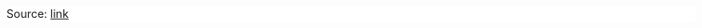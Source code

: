 [^49]: NE Day 1 pg 51 ln 11-15

[^50]: NE Day 1 pg 52 ln 5-9


Source: [link](https://www.lawnet.sg:443/lawnet/web/lawnet/free-resources?p_p_id=freeresources_WAR_lawnet3baseportlet&p_p_lifecycle=1&p_p_state=normal&p_p_mode=view&_freeresources_WAR_lawnet3baseportlet_action=openContentPage&_freeresources_WAR_lawnet3baseportlet_docId=%2FJudgment%2F24435-SSP.xml)

[^1]: Marked “A”
[^2]: Statement of Agreed Facts, \[1\]– 3\]
[^3]: IUT Slip Exhibit P1
[^4]: Statement of Agreed Facts, \[4\]–\[6\]
[^5]: Statement of Agreed Facts, \[7\]-\[9\]
[^6]: IUT Slip Exhibit P2
[^7]: Statement of Agreed Facts, \[10\]-\[12\]
[^8]: Ibid, \[13\]-\[14\]
[^9]: Statement of Agreed Facts, \[15\]
[^10]: Ibid, \[16\]
[^11]: HSA certificate, Exhibit P3
[^12]: HSA certificate, Exhibit P4
[^13]: Statement of Agreed Facts, \[17\]-\[18\]
[^14]: Arrest Report, Exhibit P7
[^15]: Ibid, \[19\]
[^16]: NE Day 1 pg 3 ln 6-9
[^17]: NE Day 1 pg 7 ln 10 – pg 8 ln 20
[^18]: Exhibit P8
[^19]: HSA certificate, Exhibit P9
[^20]: NE, Day 1 pg 14 ln 28 – pg 15 ln 6
[^21]: NE Day 1 pg 13 ln 32 – pg 14 ln 3
[^22]: Prosecution’s Closing Submissions, \[23\]-\[24\]
[^23]: NE Day 1 pg 23 ln 14-22
[^24]: NE Day 1 pg 21 ln 24-32
[^25]: Prosecution’s Closing Submission, \[28\]
[^26]: NE Day 1, pg 19 ln 14-18
[^27]: NE Day 1 pg 20 ln 5-9
[^28]: NE Day 1 pg 26 ln 9-26
[^29]: NE Day 1 pg 27 ln 1 - 22
[^30]: NE Day 1 pg 29 ln 1
[^31]: According to ICMS records, the Accused was bailed out on 16 March 2019.
[^32]: NE Day 1 pg 32 ln 31 – pg 36 ln 16
[^33]: NE Day 1 pg 34 ln 27-30
[^34]: NE Day 1 pg 23 ln 23-28, pg 37 ln 10-15
[^35]: NE Day 1 pg 37 ln 1-13
[^36]: NE Day 1 pg 38 ln 20-28; pg 39 ln 5-22
[^37]: NE Day 1 pg 37 ln 5-9
[^38]: NE Day 1 pg 40 ln 9-32
[^39]: NE Day 1 pg 37 ln 1-15
[^40]: NE Day 1 pg 30 ln 12 – pg 31 ln 9
[^41]: NE Day 1 pg 38 ln 20 – pg 39 ln 22
[^42]: Prosecution’s Closing Submissions, \[35\]
[^43]: NE Day 1 pg 27 17-22
[^44]: NE Day 1 pg 29 8-16
[^45]: P10, \[9\]
[^46]: Ibid, \[15\]
[^47]: NE Day 1 pg 50 ln 1-6
[^48]: NE Day 1 pg 50 ln 10-15